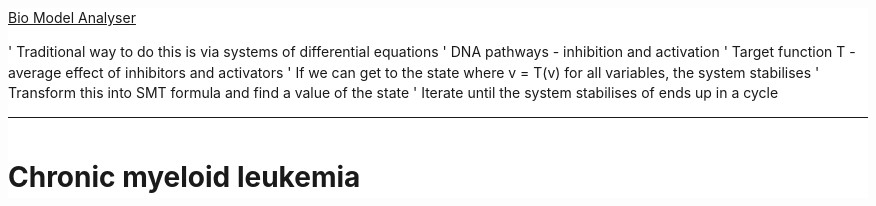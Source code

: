[Bio Model Analyser](http://biomodelanalyzer.research.microsoft.com/tool.html?Model=preloaded/SkinModel.json)

' Traditional way to do this is via systems of differential equations
' DNA pathways - inhibition and activation
' Target function T - average effect of inhibitors and activators
' If we can get to the state where v = T(v) for all variables, the system stabilises
' Transform this into SMT formula and find a value of the state
' Iterate until the system stabilises of ends up in a cycle

--------------------------
# Chronic myeloid leukemia
